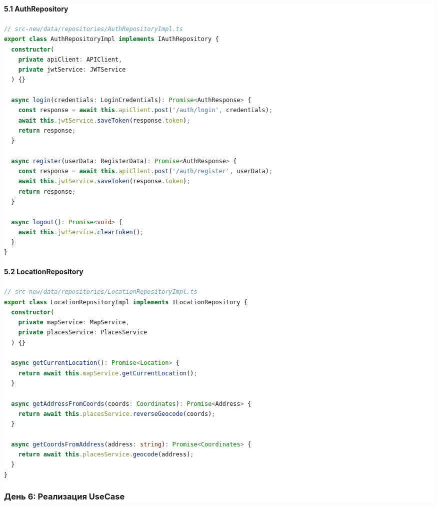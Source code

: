 #### **5.1 AuthRepository**
```typescript
// src-new/data/repositories/AuthRepositoryImpl.ts
export class AuthRepositoryImpl implements IAuthRepository {
  constructor(
    private apiClient: APIClient,
    private jwtService: JWTService
  ) {}

  async login(credentials: LoginCredentials): Promise<AuthResponse> {
    const response = await this.apiClient.post('/auth/login', credentials);
    await this.jwtService.saveToken(response.token);
    return response;
  }

  async register(userData: RegisterData): Promise<AuthResponse> {
    const response = await this.apiClient.post('/auth/register', userData);
    await this.jwtService.saveToken(response.token);
    return response;
  }

  async logout(): Promise<void> {
    await this.jwtService.clearToken();
  }
}
```

#### **5.2 LocationRepository**
```typescript
// src-new/data/repositories/LocationRepositoryImpl.ts
export class LocationRepositoryImpl implements ILocationRepository {
  constructor(
    private mapService: MapService,
    private placesService: PlacesService
  ) {}

  async getCurrentLocation(): Promise<Location> {
    return await this.mapService.getCurrentLocation();
  }

  async getAddressFromCoords(coords: Coordinates): Promise<Address> {
    return await this.placesService.reverseGeocode(coords);
  }

  async getCoordsFromAddress(address: string): Promise<Coordinates> {
    return await this.placesService.geocode(address);
  }
}
```

### **День 6: Реализация UseCase**
